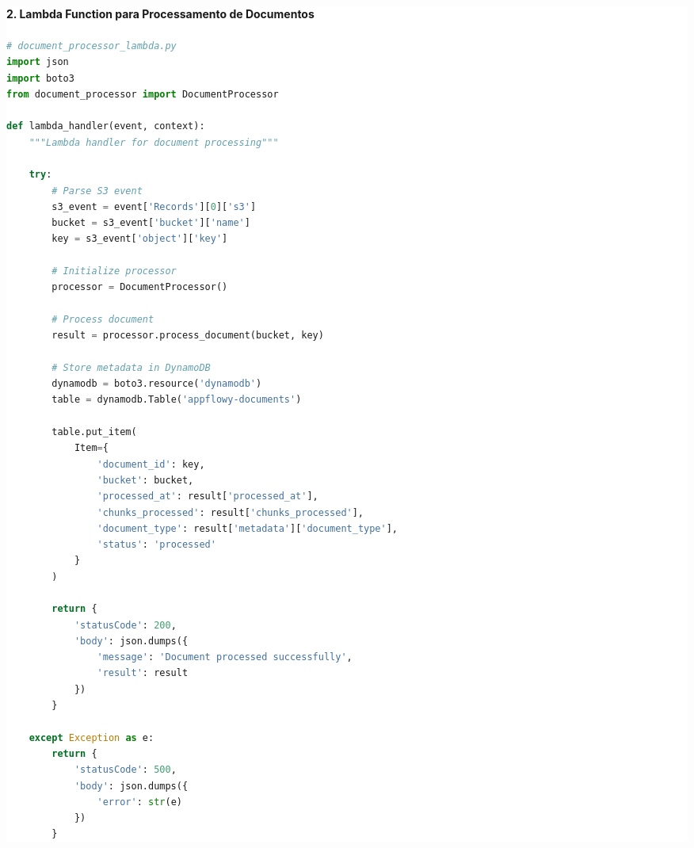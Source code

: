 #### 2. Lambda Function para Processamento de Documentos

```python
# document_processor_lambda.py
import json
import boto3
from document_processor import DocumentProcessor

def lambda_handler(event, context):
    """Lambda handler for document processing"""
    
    try:
        # Parse S3 event
        s3_event = event['Records'][0]['s3']
        bucket = s3_event['bucket']['name']
        key = s3_event['object']['key']
        
        # Initialize processor
        processor = DocumentProcessor()
        
        # Process document
        result = processor.process_document(bucket, key)
        
        # Store metadata in DynamoDB
        dynamodb = boto3.resource('dynamodb')
        table = dynamodb.Table('appflowy-documents')
        
        table.put_item(
            Item={
                'document_id': key,
                'bucket': bucket,
                'processed_at': result['processed_at'],
                'chunks_processed': result['chunks_processed'],
                'document_type': result['metadata']['document_type'],
                'status': 'processed'
            }
        )
        
        return {
            'statusCode': 200,
            'body': json.dumps({
                'message': 'Document processed successfully',
                'result': result
            })
        }
        
    except Exception as e:
        return {
            'statusCode': 500,
            'body': json.dumps({
                'error': str(e)
            })
        }
```
